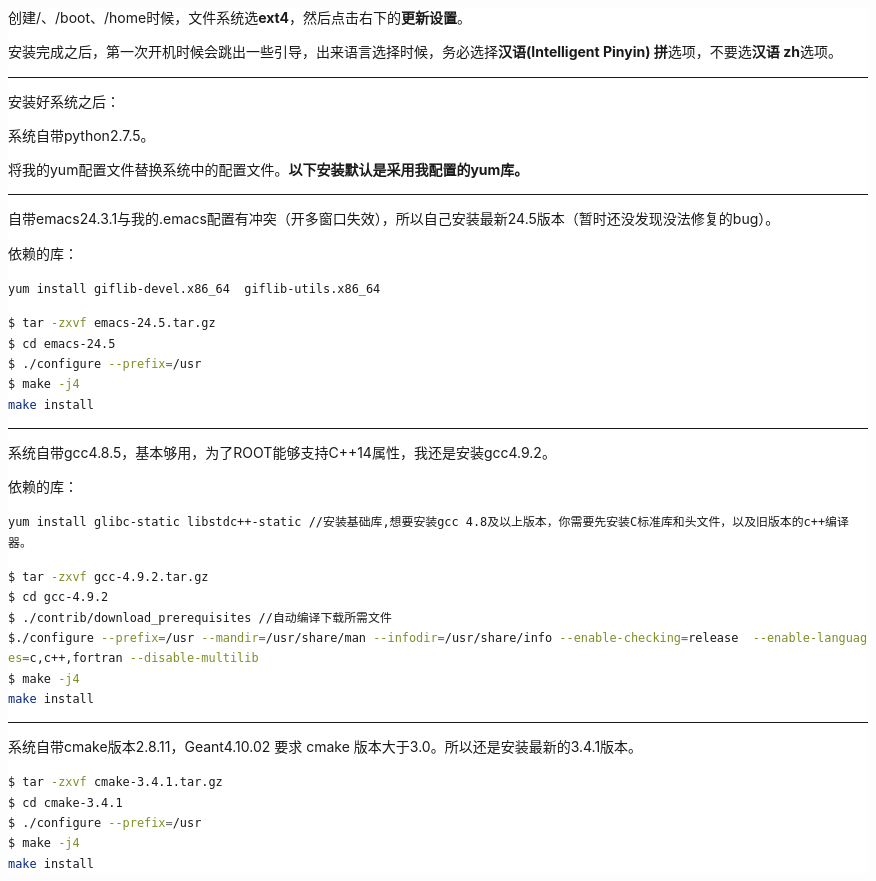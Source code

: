 创建/、/boot、/home时候，文件系统选**ext4**，然后点击右下的**更新设置**。


安装完成之后，第一次开机时候会跳出一些引导，出来语言选择时候，务必选择**汉语(Intelligent Pinyin) 拼**选项，不要选**汉语 zh**选项。

----

安装好系统之后：

系统自带python2.7.5。

将我的yum配置文件替换系统中的配置文件。**以下安装默认是采用我配置的yum库。**

----

自带emacs24.3.1与我的.emacs配置有冲突（开多窗口失效），所以自己安装最新24.5版本（暂时还没发现没法修复的bug）。

依赖的库：

```bash
yum install giflib-devel.x86_64  giflib-utils.x86_64
```

```bash
$ tar -zxvf emacs-24.5.tar.gz
$ cd emacs-24.5
$ ./configure --prefix=/usr
$ make -j4
make install
```

----

系统自带gcc4.8.5，基本够用，为了ROOT能够支持C++14属性，我还是安装gcc4.9.2。

依赖的库：

```bash
yum install glibc-static libstdc++-static //安装基础库,想要安装gcc 4.8及以上版本，你需要先安装C标准库和头文件，以及旧版本的c++编译器。
```

```bash
$ tar -zxvf gcc-4.9.2.tar.gz
$ cd gcc-4.9.2
$ ./contrib/download_prerequisites //自动编译下载所需文件
$./configure --prefix=/usr --mandir=/usr/share/man --infodir=/usr/share/info --enable-checking=release  --enable-languages=c,c++,fortran --disable-multilib
$ make -j4
make install
```

----

系统自带cmake版本2.8.11，Geant4.10.02 要求 cmake 版本大于3.0。所以还是安装最新的3.4.1版本。

```bash
$ tar -zxvf cmake-3.4.1.tar.gz
$ cd cmake-3.4.1
$ ./configure --prefix=/usr
$ make -j4
make install
```
